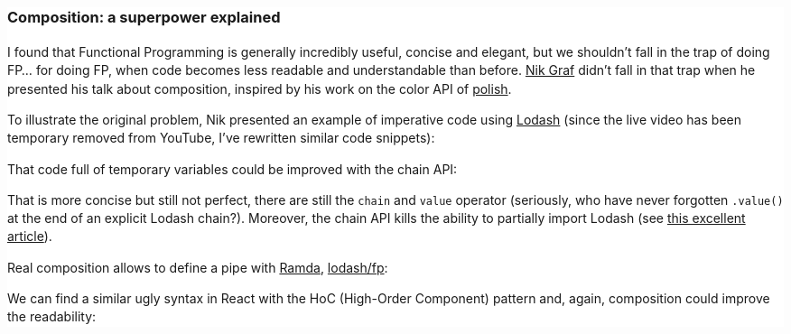### Composition: a superpower explained

I found that Functional Programming is generally incredibly useful, concise and elegant, but we shouldn’t fall in the trap of doing FP… for doing FP, when code becomes less readable and understandable than before. [Nik Graf](https://medium.com/@nikgraf) didn’t fall in that trap when he presented his talk about composition, inspired by his work on the color API of [polish](https://github.com/styled-components/polished).

To illustrate the original problem, Nik presented an example of imperative code using [Lodash](https://lodash.com) (since the live video has been temporary removed from YouTube, I’ve rewritten similar code snippets):





<iframe width="700" height="250" src="/media/e8fbabf45b3227bbf49666eb0a4bf418?postId=c433468890d6" data-media-id="e8fbabf45b3227bbf49666eb0a4bf418" data-thumbnail="https://i.embed.ly/1/image?url=https%3A%2F%2Favatars3.githubusercontent.com%2Fu%2F4425455%3Fv%3D3%26s%3D400&amp;key=4fce0568f2ce49e8b54624ef71a8a5bd" allowfullscreen="" frameborder="0"></iframe>





That code full of temporary variables could be improved with the chain API:





<iframe width="700" height="250" src="/media/8849a772fbf314dcd13f1f33b6554b54?postId=c433468890d6" data-media-id="8849a772fbf314dcd13f1f33b6554b54" data-thumbnail="https://i.embed.ly/1/image?url=https%3A%2F%2Favatars3.githubusercontent.com%2Fu%2F4425455%3Fv%3D3%26s%3D400&amp;key=4fce0568f2ce49e8b54624ef71a8a5bd" allowfullscreen="" frameborder="0"></iframe>





That is more concise but still not perfect, there are still the `chain` and `value` operator (seriously, who have never forgotten `.value()` at the end of an explicit Lodash chain?). Moreover, the chain API kills the ability to partially import Lodash (see [this excellent article](https://medium.com/making-internets/why-using-chain-is-a-mistake-9bc1f80d51ba)).

Real composition allows to define a pipe with [Ramda](http://ramdajs.com/), [lodash/fp](https://github.com/lodash/lodash/wiki/FP-Guide):





<iframe width="700" height="250" src="/media/994c9893ca42ef4cda96461ec36cbf88?postId=c433468890d6" data-media-id="994c9893ca42ef4cda96461ec36cbf88" data-thumbnail="https://i.embed.ly/1/image?url=https%3A%2F%2Favatars3.githubusercontent.com%2Fu%2F4425455%3Fv%3D3%26s%3D400&amp;key=4fce0568f2ce49e8b54624ef71a8a5bd" allowfullscreen="" frameborder="0"></iframe>





We can find a similar ugly syntax in React with the HoC (High-Order Component) pattern and, again, composition could improve the readability:



